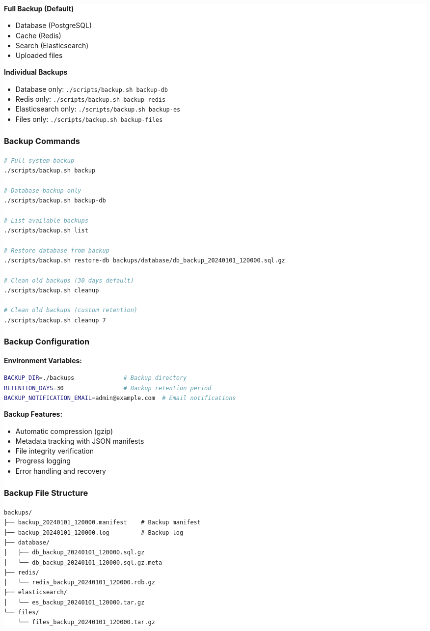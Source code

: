 **Full Backup (Default)**
- Database (PostgreSQL)
- Cache (Redis)
- Search (Elasticsearch)
- Uploaded files

**Individual Backups**
- Database only: `./scripts/backup.sh backup-db`
- Redis only: `./scripts/backup.sh backup-redis`
- Elasticsearch only: `./scripts/backup.sh backup-es`
- Files only: `./scripts/backup.sh backup-files`

### Backup Commands

```bash
# Full system backup
./scripts/backup.sh backup

# Database backup only
./scripts/backup.sh backup-db

# List available backups
./scripts/backup.sh list

# Restore database from backup
./scripts/backup.sh restore-db backups/database/db_backup_20240101_120000.sql.gz

# Clean old backups (30 days default)
./scripts/backup.sh cleanup

# Clean old backups (custom retention)
./scripts/backup.sh cleanup 7
```

### Backup Configuration

**Environment Variables:**
```bash
BACKUP_DIR=./backups              # Backup directory
RETENTION_DAYS=30                 # Backup retention period
BACKUP_NOTIFICATION_EMAIL=admin@example.com  # Email notifications
```

**Backup Features:**
- Automatic compression (gzip)
- Metadata tracking with JSON manifests
- File integrity verification
- Progress logging
- Error handling and recovery

### Backup File Structure
```
backups/
├── backup_20240101_120000.manifest    # Backup manifest
├── backup_20240101_120000.log         # Backup log
├── database/
│   ├── db_backup_20240101_120000.sql.gz
│   └── db_backup_20240101_120000.sql.gz.meta
├── redis/
│   └── redis_backup_20240101_120000.rdb.gz
├── elasticsearch/
│   └── es_backup_20240101_120000.tar.gz
└── files/
    └── files_backup_20240101_120000.tar.gz
```
